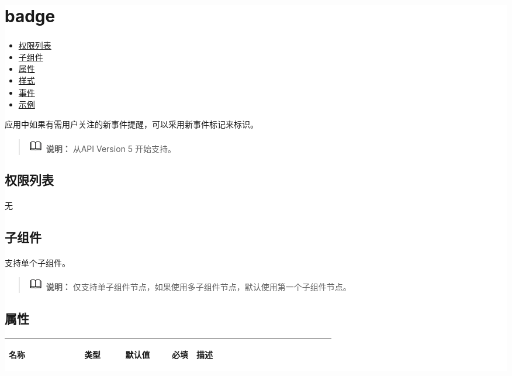 # badge<a name="ZH-CN_TOPIC_0000001115814814"></a>

-   [权限列表](#zh-cn_topic_0000001060267851_section11257113618419)
-   [子组件](#zh-cn_topic_0000001060267851_section9288143101012)
-   [属性](#zh-cn_topic_0000001060267851_section1355418214459)
-   [样式](#zh-cn_topic_0000001060267851_section5775351116)
-   [事件](#zh-cn_topic_0000001060267851_section43461940193518)
-   [示例](#zh-cn_topic_0000001060267851_section3510104413431)

应用中如果有需用户关注的新事件提醒，可以采用新事件标记来标识。

>![](public_sys-resources/icon-note.gif) **说明：** 
>从API Version 5 开始支持。

## 权限列表<a name="zh-cn_topic_0000001060267851_section11257113618419"></a>

无

## 子组件<a name="zh-cn_topic_0000001060267851_section9288143101012"></a>

支持单个子组件。

>![](public_sys-resources/icon-note.gif) **说明：** 
>仅支持单子组件节点，如果使用多子组件节点，默认使用第一个子组件节点。

## 属性<a name="zh-cn_topic_0000001060267851_section1355418214459"></a>

<a name="zh-cn_topic_0000001060267851_table20633101642315"></a>
<table><thead align="left"><tr id="zh-cn_topic_0000001060267851_row663331618238"><th class="cellrowborder" valign="top" width="23.119999999999997%" id="mcps1.1.6.1.1"><p id="zh-cn_topic_0000001060267851_zh-cn_topic_0000001050831187_zh-cn_topic_0000000000611464_p942mcpsimp"><a name="zh-cn_topic_0000001060267851_zh-cn_topic_0000001050831187_zh-cn_topic_0000000000611464_p942mcpsimp"></a><a name="zh-cn_topic_0000001060267851_zh-cn_topic_0000001050831187_zh-cn_topic_0000000000611464_p942mcpsimp"></a>名称</p>
</th>
<th class="cellrowborder" valign="top" width="12.61%" id="mcps1.1.6.1.2"><p id="zh-cn_topic_0000001060267851_zh-cn_topic_0000001050831187_zh-cn_topic_0000000000611464_p944mcpsimp"><a name="zh-cn_topic_0000001060267851_zh-cn_topic_0000001050831187_zh-cn_topic_0000000000611464_p944mcpsimp"></a><a name="zh-cn_topic_0000001060267851_zh-cn_topic_0000001050831187_zh-cn_topic_0000000000611464_p944mcpsimp"></a>类型</p>
</th>
<th class="cellrowborder" valign="top" width="14.21%" id="mcps1.1.6.1.3"><p id="zh-cn_topic_0000001060267851_zh-cn_topic_0000001050831187_zh-cn_topic_0000000000611464_p946mcpsimp"><a name="zh-cn_topic_0000001060267851_zh-cn_topic_0000001050831187_zh-cn_topic_0000000000611464_p946mcpsimp"></a><a name="zh-cn_topic_0000001060267851_zh-cn_topic_0000001050831187_zh-cn_topic_0000000000611464_p946mcpsimp"></a>默认值</p>
</th>
<th class="cellrowborder" valign="top" width="7.5200000000000005%" id="mcps1.1.6.1.4"><p id="zh-cn_topic_0000001060267851_p1142016584126"><a name="zh-cn_topic_0000001060267851_p1142016584126"></a><a name="zh-cn_topic_0000001060267851_p1142016584126"></a>必填</p>
</th>
<th class="cellrowborder" valign="top" width="42.54%" id="mcps1.1.6.1.5"><p id="zh-cn_topic_0000001060267851_zh-cn_topic_0000001050831187_zh-cn_topic_0000000000611464_p948mcpsimp"><a name="zh-cn_topic_0000001060267851_zh-cn_topic_0000001050831187_zh-cn_topic_0000000000611464_p948mcpsimp"></a><a name="zh-cn_topic_0000001060267851_zh-cn_topic_0000001050831187_zh-cn_topic_0000000000611464_p948mcpsimp"></a>描述</p>